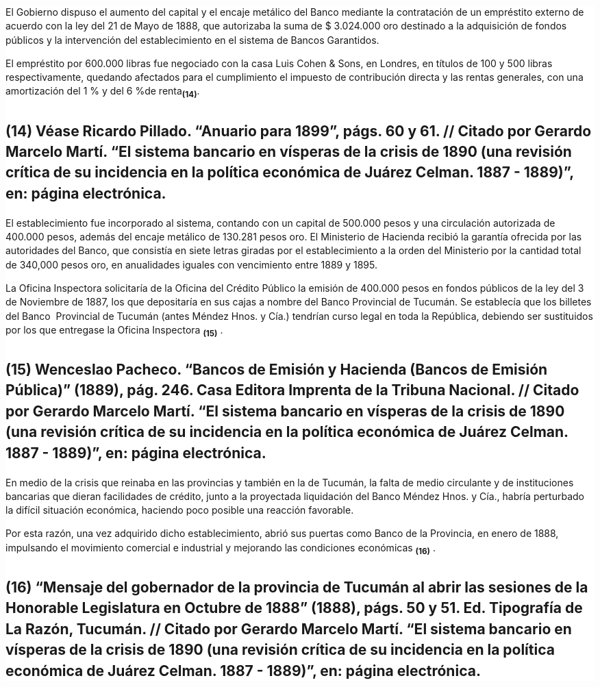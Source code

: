 El Gobierno dispuso el aumento del capital y el encaje metálico del Banco mediante la contratación de un empréstito externo de acuerdo con la ley del 21 de Mayo de 1888, que autorizaba la suma de $ 3.024.000 oro destinado a la adquisición de fondos públicos y la intervención del establecimiento en el sistema de Bancos Garantidos.

El empréstito por 600.000 libras fue negociado con la casa Luis Cohen & Sons, en Londres, en títulos de 100 y 500 libras respectivamente, quedando afectados para el cumplimiento el impuesto de contribución directa y las rentas generales, con una amortización del 1 % y del 6 %de renta<sub><strong>(14)</strong></sub>.

## **(14)** Véase Ricardo Pillado. “Anuario para 1899”, págs. 60 y 61. // Citado por Gerardo Marcelo Martí. “El sistema bancario en vísperas de la crisis de 1890 (una revisión crítica de su incidencia en la política económica de Juárez Celman. 1887 - 1889)”, en: página electrónica.

El establecimiento fue incorporado al sistema, contando con un capital de 500.000 pesos y una circulación autorizada de 400.000 pesos, además del encaje metálico de 130.281 pesos oro. El Ministerio de Hacienda recibió la garantía ofrecida por las autoridades del Banco, que consistía en siete letras giradas por el establecimiento a la orden del Ministerio por la cantidad total de 340,000 pesos oro, en anualidades iguales con vencimiento entre 1889 y 1895.

La Oficina Inspectora solicitaría de la Oficina del Crédito Público la emisión de 400.000 pesos en fondos públicos de la ley del 3 de Noviembre de 1887, los que depositaría en sus cajas a nombre del Banco Provincial de Tucumán. Se establecía que los billetes del Banco  Provincial de Tucumán (antes Méndez Hnos. y Cía.) tendrían curso legal en toda la República, debiendo ser sustituidos por los que entregase la Oficina Inspectora <sub><strong><span><span>(15)</span></span></strong></sub> .

## **(15)** Wenceslao Pacheco. “Bancos de Emisión y Hacienda (Bancos de Emisión Pública)” (1889), pág. 246\. Casa Editora Imprenta de la Tribuna Nacional. // Citado por Gerardo Marcelo Martí. “El sistema bancario en vísperas de la crisis de 1890 (una revisión crítica de su incidencia en la política económica de Juárez Celman. 1887 - 1889)”, en: página electrónica.

En medio de la crisis que reinaba en las provincias y también en la de Tucumán, la falta de medio circulante y de instituciones bancarias que dieran facilidades de crédito, junto a la proyectada liquidación del Banco Méndez Hnos. y Cía., habría perturbado la difícil situación económica, haciendo poco posible una reacción favorable.

Por esta razón, una vez adquirido dicho establecimiento, abrió sus puertas como Banco de la Provincia, en enero de 1888, impulsando el movimiento comercial e industrial y mejorando las condiciones económicas <sub><strong><span><span>(16)</span></span></strong></sub> .

## **(16)** “Mensaje del gobernador de la provincia de Tucumán al abrir las sesiones de la Honorable Legislatura en Octubre de 1888” (1888), págs. 50 y 51. Ed. Tipografía de La Razón, Tucumán. // Citado por Gerardo Marcelo Martí. “El sistema bancario en vísperas de la crisis de 1890 (una revisión crítica de su incidencia en la política económica de Juárez Celman. 1887 - 1889)”, en: página electrónica.